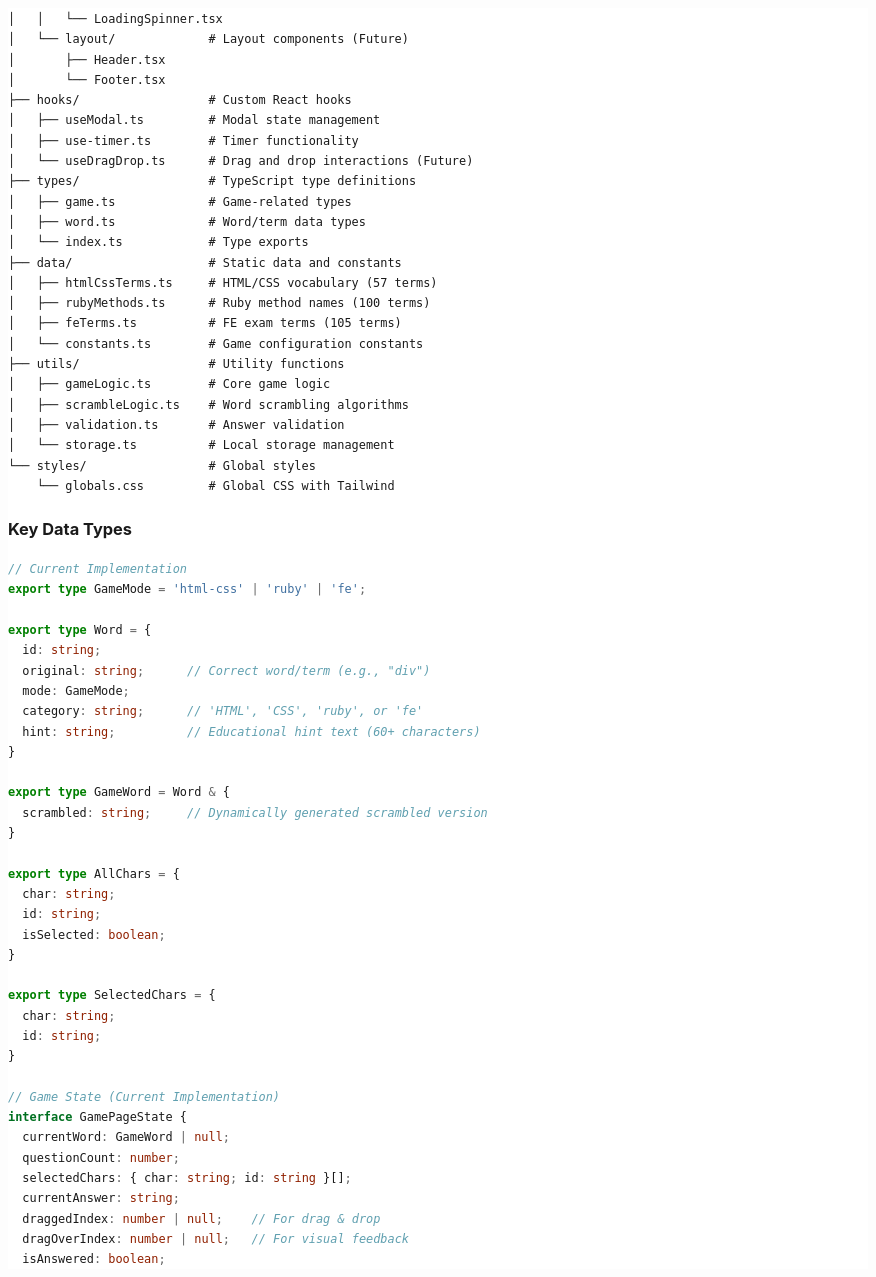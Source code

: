 ```
│   │   └── LoadingSpinner.tsx
│   └── layout/             # Layout components (Future)
│       ├── Header.tsx
│       └── Footer.tsx
├── hooks/                  # Custom React hooks
│   ├── useModal.ts         # Modal state management
│   ├── use-timer.ts        # Timer functionality
│   └── useDragDrop.ts      # Drag and drop interactions (Future)
├── types/                  # TypeScript type definitions
│   ├── game.ts             # Game-related types
│   ├── word.ts             # Word/term data types
│   └── index.ts            # Type exports
├── data/                   # Static data and constants
│   ├── htmlCssTerms.ts     # HTML/CSS vocabulary (57 terms)
│   ├── rubyMethods.ts      # Ruby method names (100 terms)
│   ├── feTerms.ts          # FE exam terms (105 terms)
│   └── constants.ts        # Game configuration constants
├── utils/                  # Utility functions
│   ├── gameLogic.ts        # Core game logic
│   ├── scrambleLogic.ts    # Word scrambling algorithms
│   ├── validation.ts       # Answer validation
│   └── storage.ts          # Local storage management
└── styles/                 # Global styles
    └── globals.css         # Global CSS with Tailwind
```

### Key Data Types
```typescript
// Current Implementation
export type GameMode = 'html-css' | 'ruby' | 'fe';

export type Word = {
  id: string;
  original: string;      // Correct word/term (e.g., "div")
  mode: GameMode;
  category: string;      // 'HTML', 'CSS', 'ruby', or 'fe'
  hint: string;          // Educational hint text (60+ characters)
}

export type GameWord = Word & {
  scrambled: string;     // Dynamically generated scrambled version
}

export type AllChars = {
  char: string;
  id: string;
  isSelected: boolean;
}

export type SelectedChars = {
  char: string;
  id: string;
}

// Game State (Current Implementation)
interface GamePageState {
  currentWord: GameWord | null;
  questionCount: number;
  selectedChars: { char: string; id: string }[];
  currentAnswer: string;
  draggedIndex: number | null;    // For drag & drop
  dragOverIndex: number | null;   // For visual feedback
  isAnswered: boolean;
```